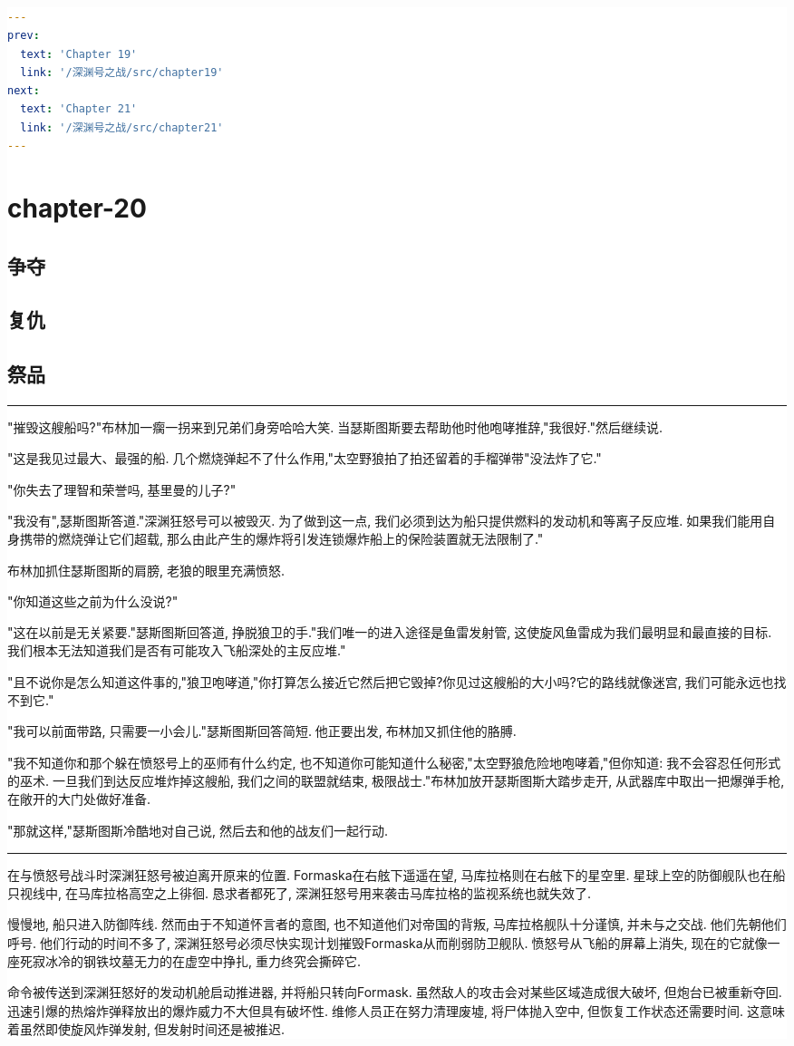 ```yaml
---
prev:
  text: 'Chapter 19'
  link: '/深渊号之战/src/chapter19'
next:
  text: 'Chapter 21'
  link: '/深渊号之战/src/chapter21'
---
```


# chapter-20

## 争夺

## 复仇

## 祭品

--------

"摧毁这艘船吗?"布林加一瘸一拐来到兄弟们身旁哈哈大笑. 当瑟斯图斯要去帮助他时他咆哮推辞,"我很好."然后继续说.

"这是我见过最大、最强的船. 几个燃烧弹起不了什么作用,"太空野狼拍了拍还留着的手榴弹带"没法炸了它."

"你失去了理智和荣誉吗, 基里曼的儿子?"

"我没有",瑟斯图斯答道."深渊狂怒号可以被毁灭. 为了做到这一点, 我们必须到达为船只提供燃料的发动机和等离子反应堆. 如果我们能用自身携带的燃烧弹让它们超载, 那么由此产生的爆炸将引发连锁爆炸船上的保险装置就无法限制了."

布林加抓住瑟斯图斯的肩膀, 老狼的眼里充满愤怒.

"你知道这些之前为什么没说?"

"这在以前是无关紧要."瑟斯图斯回答道, 挣脱狼卫的手."我们唯一的进入途径是鱼雷发射管, 这使旋风鱼雷成为我们最明显和最直接的目标. 我们根本无法知道我们是否有可能攻入飞船深处的主反应堆."

"且不说你是怎么知道这件事的,"狼卫咆哮道,"你打算怎么接近它然后把它毁掉?你见过这艘船的大小吗?它的路线就像迷宫, 我们可能永远也找不到它."

"我可以前面带路, 只需要一小会儿."瑟斯图斯回答简短. 他正要出发, 布林加又抓住他的胳膊.

"我不知道你和那个躲在愤怒号上的巫师有什么约定, 也不知道你可能知道什么秘密,"太空野狼危险地咆哮着,"但你知道: 我不会容忍任何形式的巫术. 一旦我们到达反应堆炸掉这艘船, 我们之间的联盟就结束, 极限战士."布林加放开瑟斯图斯大踏步走开, 从武器库中取出一把爆弹手枪, 在敞开的大门处做好准备.

"那就这样,"瑟斯图斯冷酷地对自己说, 然后去和他的战友们一起行动.

--------

在与愤怒号战斗时深渊狂怒号被迫离开原来的位置. Formaska在右舷下遥遥在望, 马库拉格则在右舷下的星空里. 星球上空的防御舰队也在船只视线中, 在马库拉格高空之上徘徊. 恳求者都死了, 深渊狂怒号用来袭击马库拉格的监视系统也就失效了.

慢慢地, 船只进入防御阵线. 然而由于不知道怀言者的意图, 也不知道他们对帝国的背叛, 马库拉格舰队十分谨慎, 并未与之交战. 他们先朝他们呼号. 他们行动的时间不多了, 深渊狂怒号必须尽快实现计划摧毁Formaska从而削弱防卫舰队. 愤怒号从飞船的屏幕上消失, 现在的它就像一座死寂冰冷的钢铁坟墓无力的在虚空中挣扎, 重力终究会撕碎它.

命令被传送到深渊狂怒好的发动机舱启动推进器, 并将船只转向Formask. 虽然敌人的攻击会对某些区域造成很大破坏, 但炮台已被重新夺回. 迅速引爆的热熔炸弹释放出的爆炸威力不大但具有破坏性. 维修人员正在努力清理废墟, 将尸体抛入空中, 但恢复工作状态还需要时间. 这意味着虽然即使旋风炸弹发射, 但发射时间还是被推迟.
